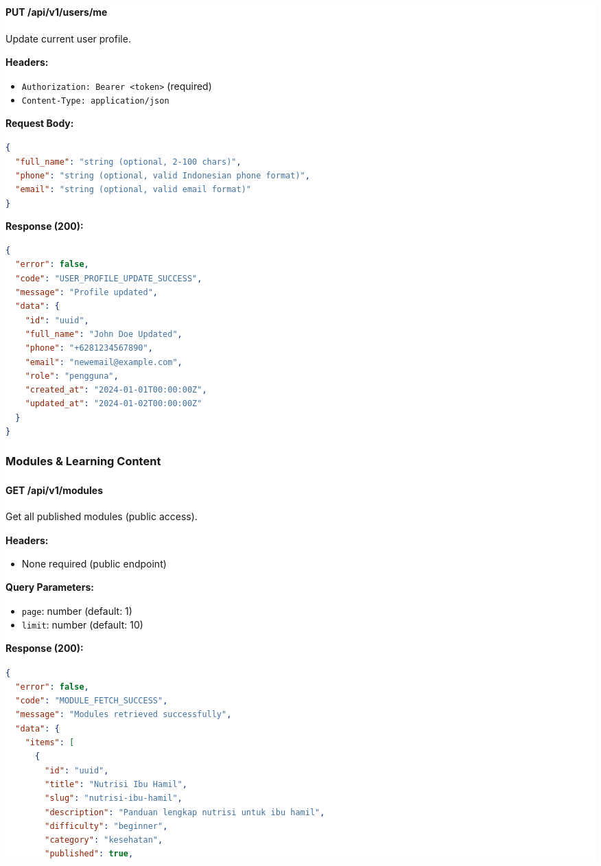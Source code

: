 #### PUT /api/v1/users/me

Update current user profile.

**Headers:**

- `Authorization: Bearer <token>` (required)
- `Content-Type: application/json`

**Request Body:**

```json
{
  "full_name": "string (optional, 2-100 chars)",
  "phone": "string (optional, valid Indonesian phone format)",
  "email": "string (optional, valid email format)"
}
```

**Response (200):**

```json
{
  "error": false,
  "code": "USER_PROFILE_UPDATE_SUCCESS",
  "message": "Profile updated",
  "data": {
    "id": "uuid",
    "full_name": "John Doe Updated",
    "phone": "+6281234567890",
    "email": "newemail@example.com",
    "role": "pengguna",
    "created_at": "2024-01-01T00:00:00Z",
    "updated_at": "2024-01-02T00:00:00Z"
  }
}
```

### Modules & Learning Content

#### GET /api/v1/modules

Get all published modules (public access).

**Headers:**

- None required (public endpoint)

**Query Parameters:**

- `page`: number (default: 1)
- `limit`: number (default: 10)

**Response (200):**

```json
{
  "error": false,
  "code": "MODULE_FETCH_SUCCESS",
  "message": "Modules retrieved successfully",
  "data": {
    "items": [
      {
        "id": "uuid",
        "title": "Nutrisi Ibu Hamil",
        "slug": "nutrisi-ibu-hamil",
        "description": "Panduan lengkap nutrisi untuk ibu hamil",
        "difficulty": "beginner",
        "category": "kesehatan",
        "published": true,
```